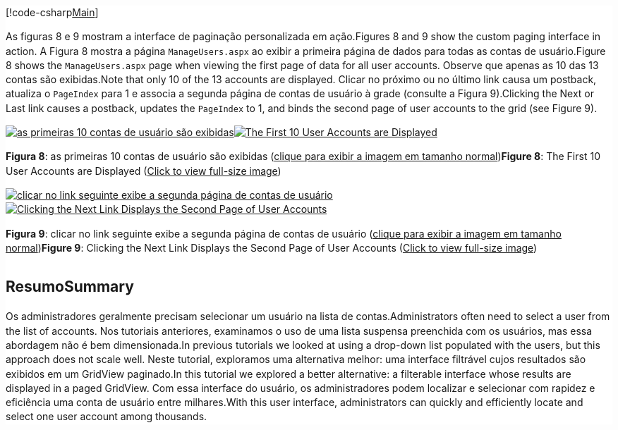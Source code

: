 [!code-csharp[Main](building-an-interface-to-select-one-user-account-from-many-cs/samples/sample14.cs)]

<span data-ttu-id="aea54-270">As figuras 8 e 9 mostram a interface de paginação personalizada em ação.</span><span class="sxs-lookup"><span data-stu-id="aea54-270">Figures 8 and 9 show the custom paging interface in action.</span></span> <span data-ttu-id="aea54-271">A Figura 8 mostra a página `ManageUsers.aspx` ao exibir a primeira página de dados para todas as contas de usuário.</span><span class="sxs-lookup"><span data-stu-id="aea54-271">Figure 8 shows the `ManageUsers.aspx` page when viewing the first page of data for all user accounts.</span></span> <span data-ttu-id="aea54-272">Observe que apenas as 10 das 13 contas são exibidas.</span><span class="sxs-lookup"><span data-stu-id="aea54-272">Note that only 10 of the 13 accounts are displayed.</span></span> <span data-ttu-id="aea54-273">Clicar no próximo ou no último link causa um postback, atualiza o `PageIndex` para 1 e associa a segunda página de contas de usuário à grade (consulte a Figura 9).</span><span class="sxs-lookup"><span data-stu-id="aea54-273">Clicking the Next or Last link causes a postback, updates the `PageIndex` to 1, and binds the second page of user accounts to the grid (see Figure 9).</span></span>

<span data-ttu-id="aea54-274">[![as primeiras 10 contas de usuário são exibidas](building-an-interface-to-select-one-user-account-from-many-cs/_static/image23.png)](building-an-interface-to-select-one-user-account-from-many-cs/_static/image22.png)</span><span class="sxs-lookup"><span data-stu-id="aea54-274">[![The First 10 User Accounts are Displayed](building-an-interface-to-select-one-user-account-from-many-cs/_static/image23.png)](building-an-interface-to-select-one-user-account-from-many-cs/_static/image22.png)</span></span>

<span data-ttu-id="aea54-275">**Figura 8**: as primeiras 10 contas de usuário são exibidas ([clique para exibir a imagem em tamanho normal](building-an-interface-to-select-one-user-account-from-many-cs/_static/image24.png))</span><span class="sxs-lookup"><span data-stu-id="aea54-275">**Figure 8**: The First 10 User Accounts are Displayed  ([Click to view full-size image](building-an-interface-to-select-one-user-account-from-many-cs/_static/image24.png))</span></span>

<span data-ttu-id="aea54-276">[![clicar no link seguinte exibe a segunda página de contas de usuário](building-an-interface-to-select-one-user-account-from-many-cs/_static/image26.png)](building-an-interface-to-select-one-user-account-from-many-cs/_static/image25.png)</span><span class="sxs-lookup"><span data-stu-id="aea54-276">[![Clicking the Next Link Displays the Second Page of User Accounts](building-an-interface-to-select-one-user-account-from-many-cs/_static/image26.png)](building-an-interface-to-select-one-user-account-from-many-cs/_static/image25.png)</span></span>

<span data-ttu-id="aea54-277">**Figura 9**: clicar no link seguinte exibe a segunda página de contas de usuário ([clique para exibir a imagem em tamanho normal](building-an-interface-to-select-one-user-account-from-many-cs/_static/image27.png))</span><span class="sxs-lookup"><span data-stu-id="aea54-277">**Figure 9**: Clicking the Next Link Displays the Second Page of User Accounts  ([Click to view full-size image](building-an-interface-to-select-one-user-account-from-many-cs/_static/image27.png))</span></span>

## <a name="summary"></a><span data-ttu-id="aea54-278">Resumo</span><span class="sxs-lookup"><span data-stu-id="aea54-278">Summary</span></span>

<span data-ttu-id="aea54-279">Os administradores geralmente precisam selecionar um usuário na lista de contas.</span><span class="sxs-lookup"><span data-stu-id="aea54-279">Administrators often need to select a user from the list of accounts.</span></span> <span data-ttu-id="aea54-280">Nos tutoriais anteriores, examinamos o uso de uma lista suspensa preenchida com os usuários, mas essa abordagem não é bem dimensionada.</span><span class="sxs-lookup"><span data-stu-id="aea54-280">In previous tutorials we looked at using a drop-down list populated with the users, but this approach does not scale well.</span></span> <span data-ttu-id="aea54-281">Neste tutorial, exploramos uma alternativa melhor: uma interface filtrável cujos resultados são exibidos em um GridView paginado.</span><span class="sxs-lookup"><span data-stu-id="aea54-281">In this tutorial we explored a better alternative: a filterable interface whose results are displayed in a paged GridView.</span></span> <span data-ttu-id="aea54-282">Com essa interface do usuário, os administradores podem localizar e selecionar com rapidez e eficiência uma conta de usuário entre milhares.</span><span class="sxs-lookup"><span data-stu-id="aea54-282">With this user interface, administrators can quickly and efficiently locate and select one user account among thousands.</span></span>

